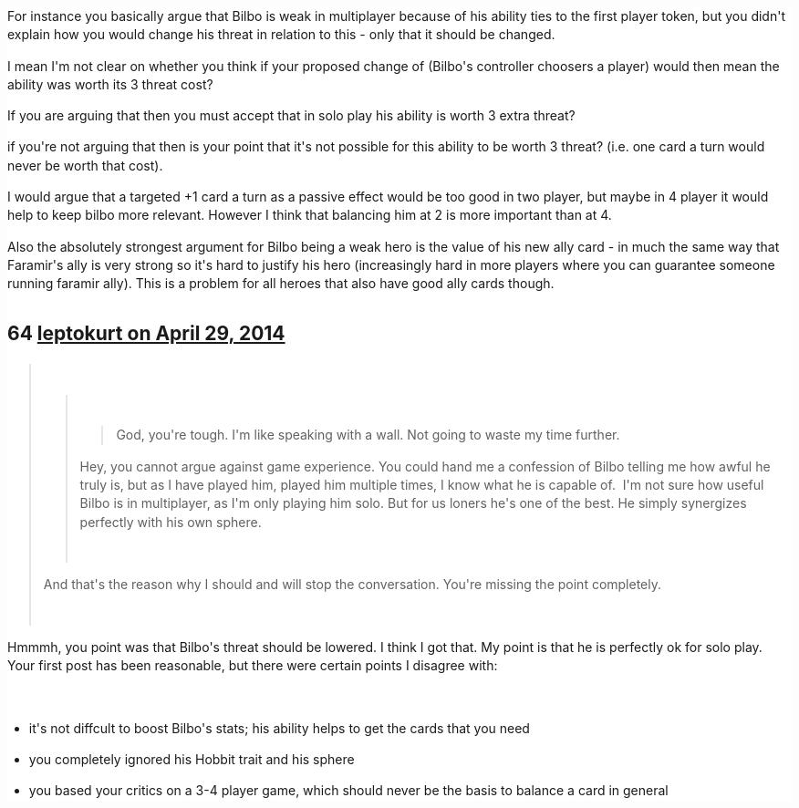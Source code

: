 For instance you basically argue that Bilbo is weak in multiplayer because of his ability ties to the first player token, but you didn't explain how you would change his threat in relation to this - only that it should be changed.

I mean I'm not clear on whether you think if your proposed change of (Bilbo's controller choosers a player) would then mean the ability was worth its 3 threat cost?

If you are arguing that then you must accept that in solo play his ability is worth 3 extra threat?

if you're not arguing that then is your point that it's not possible for this ability to be worth 3 threat? (i.e. one card a turn would never be worth that cost).

I would argue that a targeted +1 card a turn as a passive effect would be too good in two player, but maybe in 4 player it would help to keep bilbo more relevant. However I think that balancing him at 2 is more important than at 4.

Also the absolutely strongest argument for Bilbo being a weak hero is the value of his new ally card - in much the same way that Faramir's ally is very strong so it's hard to justify his hero (increasingly hard in more players where you can guarantee someone running faramir ally). This is a problem for all heroes that also have good ally cards though.

## 64 [leptokurt on April 29, 2014](https://community.fantasyflightgames.com/topic/104846-lets-talk-bilbo/?do=findComment&comment=1066375)

>  
> 
> >  
> > 
> > > God, you're tough. I'm like speaking with a wall. Not going to waste my time further.
> > 
> > Hey, you cannot argue against game experience. You could hand me a confession of Bilbo telling me how awful he truly is, but as I have played him, played him multiple times, I know what he is capable of.  I'm not sure how useful Bilbo is in multiplayer, as I'm only playing him solo. But for us loners he's one of the best. He simply synergizes perfectly with his own sphere.
> > 
> >  
> 
> And that's the reason why I should and will stop the conversation. You're missing the point completely.
> 
>  

Hmmmh, you point was that Bilbo's threat should be lowered. I think I got that. My point is that he is perfectly ok for solo play. Your first post has been reasonable, but there were certain points I disagree with:

 

- it's not diffcult to boost Bilbo's stats; his ability helps to get the cards that you need

- you completely ignored his Hobbit trait and his sphere

- you based your critics on a 3-4 player game, which should never be the basis to balance a card in general
